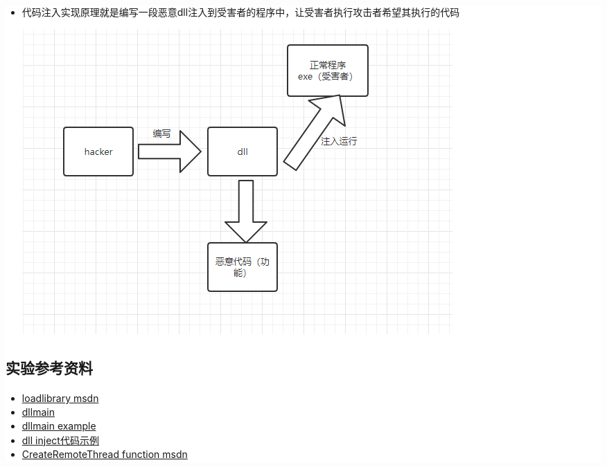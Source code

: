 + 代码注入实现原理就是编写一段恶意dll注入到受害者的程序中，让受害者执行攻击者希望其执行的代码

  ![](./image/程序注入流程.png)







## 实验参考资料

+ [loadlibrary msdn](https://docs.microsoft.com/en-us/windows/win32/api/libloaderapi/nf-libloaderapi-loadlibrarya)
+ [dllmain](https://docs.microsoft.com/zh-cn/windows/win32/dlls/dllmain?redirectedfrom=MSDN)
+ [dllmain example](https://docs.microsoft.com/zh-cn/windows/win32/dlls/dynamic-link-library-entry-point-function)
+ [dll inject代码示例](https://github.com/search?q=dll+inject)
+ [CreateRemoteThread function msdn](https://docs.microsoft.com/zh-cn/windows/win32/api/processthreadsapi/nf-processthreadsapi-createremotethread?redirectedfrom=MSDN)





